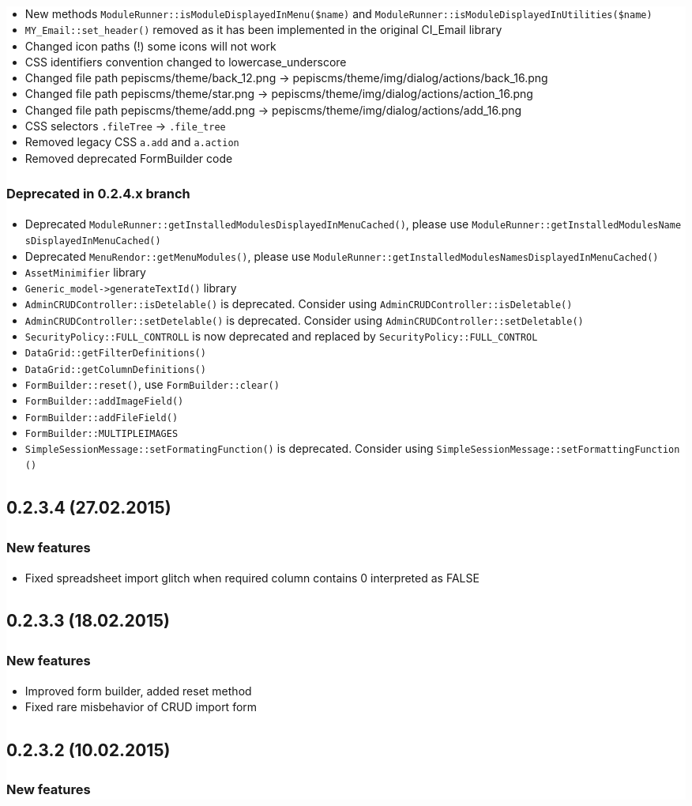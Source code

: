  * New methods `ModuleRunner::isModuleDisplayedInMenu($name)` and `ModuleRunner::isModuleDisplayedInUtilities($name)`
 * `MY_Email::set_header()` removed as it has been implemented in the original CI_Email library
 * Changed icon paths (!) some icons will not work
 * CSS identifiers convention changed to lowercase_underscore
 * Changed file path pepiscms/theme/back_12.png -> pepiscms/theme/img/dialog/actions/back_16.png
 * Changed file path pepiscms/theme/star.png -> pepiscms/theme/img/dialog/actions/action_16.png
 * Changed file path pepiscms/theme/add.png -> pepiscms/theme/img/dialog/actions/add_16.png
 * CSS selectors `.fileTree` -> `.file_tree`
 * Removed legacy CSS `a.add` and `a.action`
 * Removed deprecated FormBuilder code
 
### Deprecated in 0.2.4.x branch

 * Deprecated `ModuleRunner::getInstalledModulesDisplayedInMenuCached()`,
    please use `ModuleRunner::getInstalledModulesNamesDisplayedInMenuCached()`
 * Deprecated `MenuRendor::getMenuModules()`, please use `ModuleRunner::getInstalledModulesNamesDisplayedInMenuCached()`
 * `AssetMinimifier` library
 * `Generic_model->generateTextId()` library
 * `AdminCRUDController::isDetelable()` is deprecated. Consider using `AdminCRUDController::isDeletable()`
 * `AdminCRUDController::setDetelable()` is deprecated. Consider using `AdminCRUDController::setDeletable()`
 * `SecurityPolicy::FULL_CONTROLL` is now deprecated and replaced by `SecurityPolicy::FULL_CONTROL`
 * `DataGrid::getFilterDefinitions()`
 * `DataGrid::getColumnDefinitions()`
 * `FormBuilder::reset()`, use `FormBuilder::clear()`
 * `FormBuilder::addImageField()`
 * `FormBuilder::addFileField()`
 * `FormBuilder::MULTIPLEIMAGES`
 * `SimpleSessionMessage::setFormatingFunction()` is deprecated. Consider using `SimpleSessionMessage::setFormattingFunction()`

## 0.2.3.4 (27.02.2015)

### New features

 * Fixed spreadsheet import glitch when required column contains 0 interpreted as FALSE

## 0.2.3.3 (18.02.2015)

### New features

 * Improved form builder, added reset method
 * Fixed rare misbehavior of CRUD import form

## 0.2.3.2 (10.02.2015)

### New features
